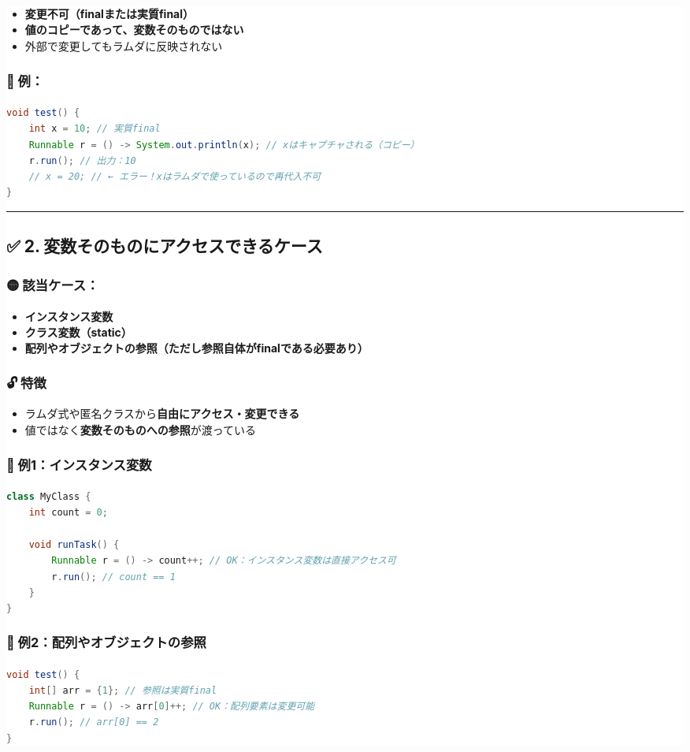- **変更不可（finalまたは実質final）**
- **値のコピーであって、変数そのものではない**
- 外部で変更してもラムダに反映されない

### 🧪 例：

```java
void test() {
    int x = 10; // 実質final
    Runnable r = () -> System.out.println(x); // xはキャプチャされる（コピー）
    r.run(); // 出力：10
    // x = 20; // ← エラー！xはラムダで使っているので再代入不可
}
```

---

## ✅ 2. **変数そのものにアクセスできるケース**

### 🟡 該当ケース：

- **インスタンス変数**
- **クラス変数（static）**
- **配列やオブジェクトの参照（ただし参照自体がfinalである必要あり）**

### 🔓 特徴

- ラムダ式や匿名クラスから**自由にアクセス・変更できる**
- 値ではなく**変数そのものへの参照**が渡っている

### 🧪 例1：インスタンス変数

```java
class MyClass {
    int count = 0;

    void runTask() {
        Runnable r = () -> count++; // OK：インスタンス変数は直接アクセス可
        r.run(); // count == 1
    }
}
```

### 🧪 例2：配列やオブジェクトの参照

```java
void test() {
    int[] arr = {1}; // 参照は実質final
    Runnable r = () -> arr[0]++; // OK：配列要素は変更可能
    r.run(); // arr[0] == 2
}
```
